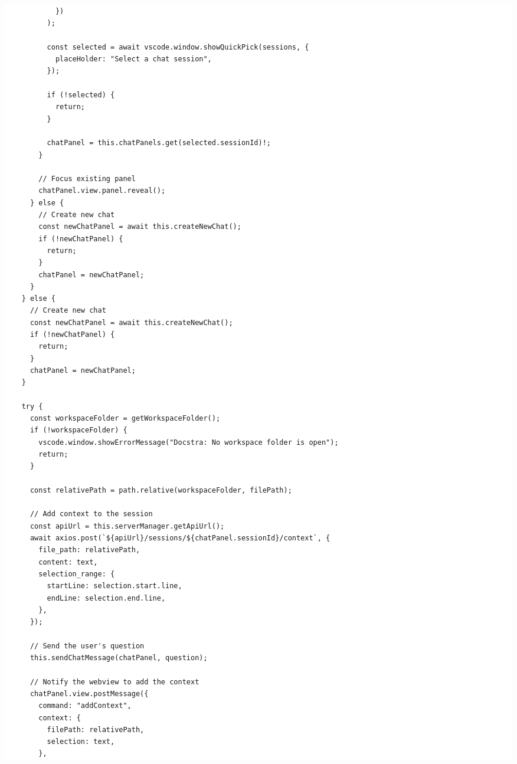 ```documenttype.typescript
            })
          );

          const selected = await vscode.window.showQuickPick(sessions, {
            placeHolder: "Select a chat session",
          });

          if (!selected) {
            return;
          }

          chatPanel = this.chatPanels.get(selected.sessionId)!;
        }

        // Focus existing panel
        chatPanel.view.panel.reveal();
      } else {
        // Create new chat
        const newChatPanel = await this.createNewChat();
        if (!newChatPanel) {
          return;
        }
        chatPanel = newChatPanel;
      }
    } else {
      // Create new chat
      const newChatPanel = await this.createNewChat();
      if (!newChatPanel) {
        return;
      }
      chatPanel = newChatPanel;
    }

    try {
      const workspaceFolder = getWorkspaceFolder();
      if (!workspaceFolder) {
        vscode.window.showErrorMessage("Docstra: No workspace folder is open");
        return;
      }

      const relativePath = path.relative(workspaceFolder, filePath);

      // Add context to the session
      const apiUrl = this.serverManager.getApiUrl();
      await axios.post(`${apiUrl}/sessions/${chatPanel.sessionId}/context`, {
        file_path: relativePath,
        content: text,
        selection_range: {
          startLine: selection.start.line,
          endLine: selection.end.line,
        },
      });

      // Send the user's question
      this.sendChatMessage(chatPanel, question);

      // Notify the webview to add the context
      chatPanel.view.postMessage({
        command: "addContext",
        context: {
          filePath: relativePath,
          selection: text,
        },
```